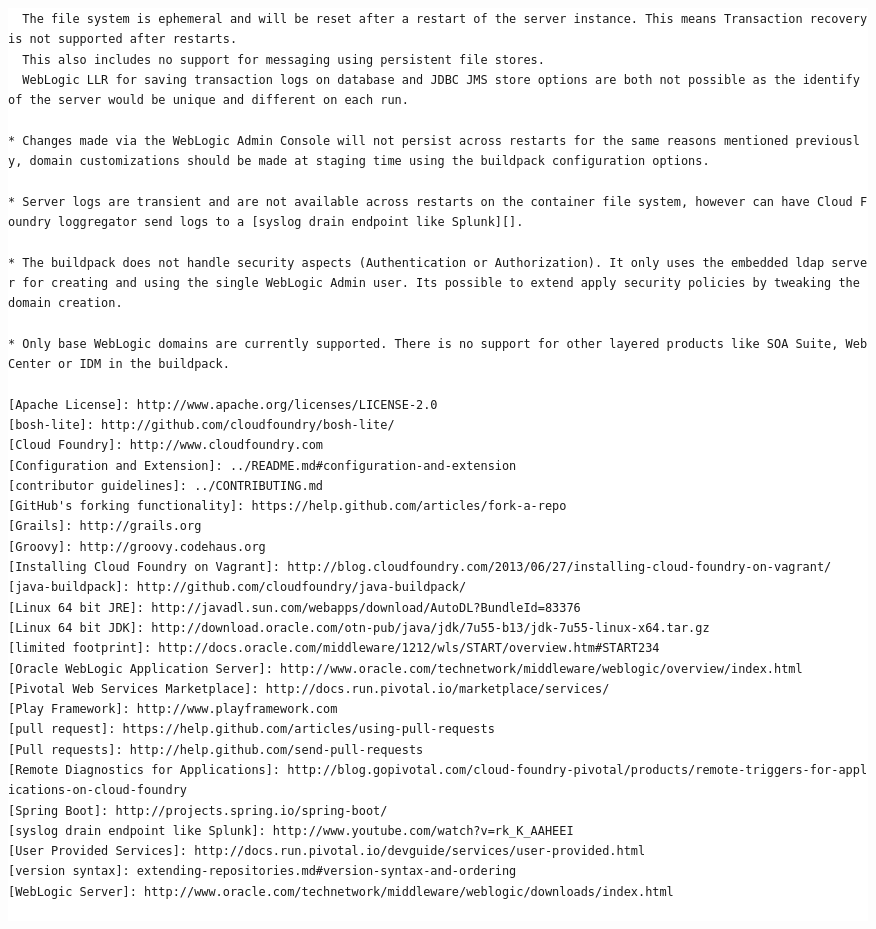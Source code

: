 ````
  The file system is ephemeral and will be reset after a restart of the server instance. This means Transaction recovery is not supported after restarts.
  This also includes no support for messaging using persistent file stores.
  WebLogic LLR for saving transaction logs on database and JDBC JMS store options are both not possible as the identify of the server would be unique and different on each run.

* Changes made via the WebLogic Admin Console will not persist across restarts for the same reasons mentioned previously, domain customizations should be made at staging time using the buildpack configuration options.

* Server logs are transient and are not available across restarts on the container file system, however can have Cloud Foundry loggregator send logs to a [syslog drain endpoint like Splunk][].

* The buildpack does not handle security aspects (Authentication or Authorization). It only uses the embedded ldap server for creating and using the single WebLogic Admin user. Its possible to extend apply security policies by tweaking the domain creation.

* Only base WebLogic domains are currently supported. There is no support for other layered products like SOA Suite, Web Center or IDM in the buildpack.

[Apache License]: http://www.apache.org/licenses/LICENSE-2.0
[bosh-lite]: http://github.com/cloudfoundry/bosh-lite/
[Cloud Foundry]: http://www.cloudfoundry.com
[Configuration and Extension]: ../README.md#configuration-and-extension
[contributor guidelines]: ../CONTRIBUTING.md
[GitHub's forking functionality]: https://help.github.com/articles/fork-a-repo
[Grails]: http://grails.org
[Groovy]: http://groovy.codehaus.org
[Installing Cloud Foundry on Vagrant]: http://blog.cloudfoundry.com/2013/06/27/installing-cloud-foundry-on-vagrant/
[java-buildpack]: http://github.com/cloudfoundry/java-buildpack/
[Linux 64 bit JRE]: http://javadl.sun.com/webapps/download/AutoDL?BundleId=83376
[Linux 64 bit JDK]: http://download.oracle.com/otn-pub/java/jdk/7u55-b13/jdk-7u55-linux-x64.tar.gz
[limited footprint]: http://docs.oracle.com/middleware/1212/wls/START/overview.htm#START234
[Oracle WebLogic Application Server]: http://www.oracle.com/technetwork/middleware/weblogic/overview/index.html
[Pivotal Web Services Marketplace]: http://docs.run.pivotal.io/marketplace/services/
[Play Framework]: http://www.playframework.com
[pull request]: https://help.github.com/articles/using-pull-requests
[Pull requests]: http://help.github.com/send-pull-requests
[Remote Diagnostics for Applications]: http://blog.gopivotal.com/cloud-foundry-pivotal/products/remote-triggers-for-applications-on-cloud-foundry
[Spring Boot]: http://projects.spring.io/spring-boot/
[syslog drain endpoint like Splunk]: http://www.youtube.com/watch?v=rk_K_AAHEEI
[User Provided Services]: http://docs.run.pivotal.io/devguide/services/user-provided.html
[version syntax]: extending-repositories.md#version-syntax-and-ordering
[WebLogic Server]: http://www.oracle.com/technetwork/middleware/weblogic/downloads/index.html

